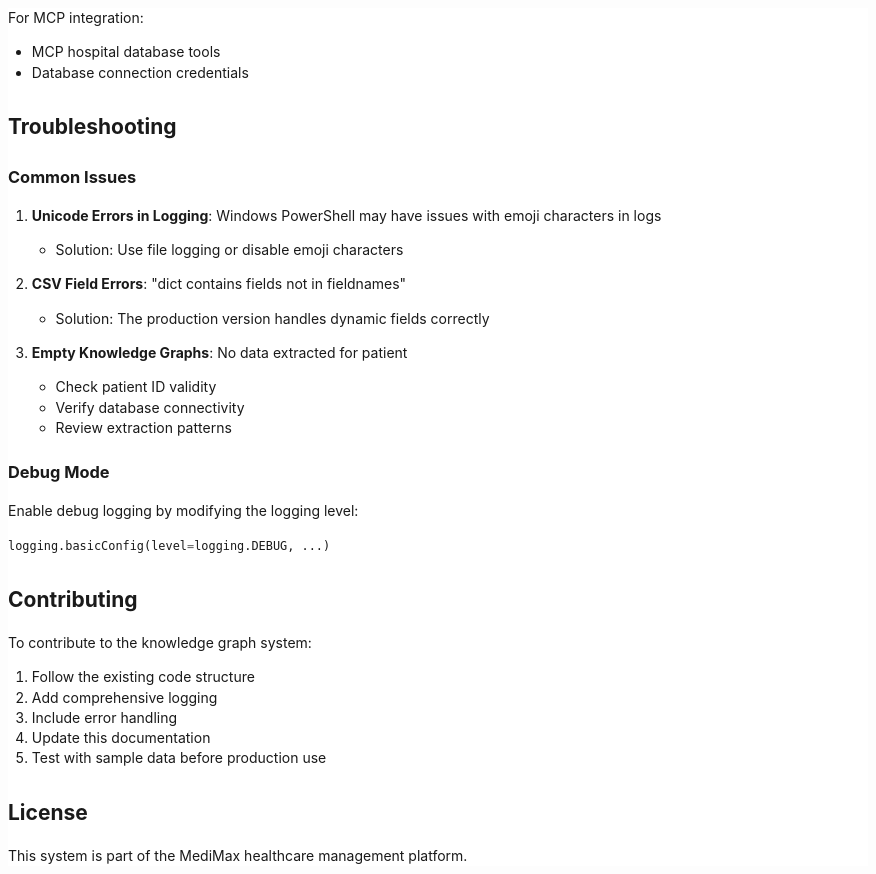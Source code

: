 For MCP integration:
- MCP hospital database tools
- Database connection credentials

## Troubleshooting

### Common Issues

1. **Unicode Errors in Logging**: Windows PowerShell may have issues with emoji characters in logs
   - Solution: Use file logging or disable emoji characters

2. **CSV Field Errors**: "dict contains fields not in fieldnames"
   - Solution: The production version handles dynamic fields correctly

3. **Empty Knowledge Graphs**: No data extracted for patient
   - Check patient ID validity
   - Verify database connectivity
   - Review extraction patterns

### Debug Mode
Enable debug logging by modifying the logging level:
```python
logging.basicConfig(level=logging.DEBUG, ...)
```

## Contributing

To contribute to the knowledge graph system:

1. Follow the existing code structure
2. Add comprehensive logging
3. Include error handling
4. Update this documentation
5. Test with sample data before production use

## License

This system is part of the MediMax healthcare management platform.